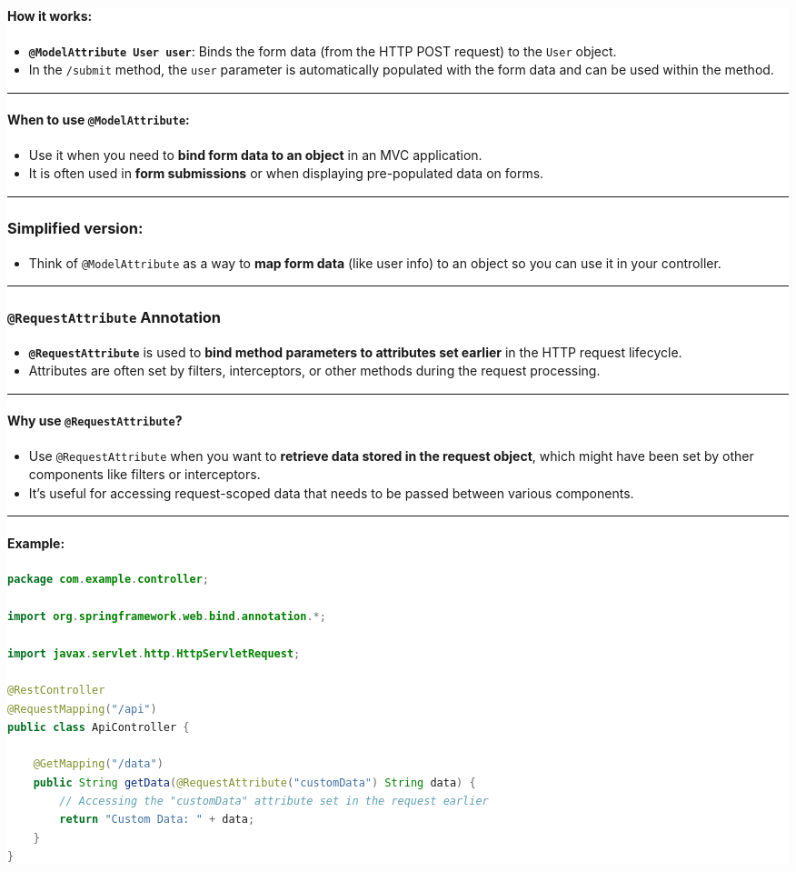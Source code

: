 #### **How it works:**
- **`@ModelAttribute User user`**: Binds the form data (from the HTTP POST request) to the `User` object.
- In the `/submit` method, the `user` parameter is automatically populated with the form data and can be used within the method.

---

#### **When to use `@ModelAttribute`:**
- Use it when you need to **bind form data to an object** in an MVC application.
- It is often used in **form submissions** or when displaying pre-populated data on forms.

---

### **Simplified version:**
- Think of `@ModelAttribute` as a way to **map form data** (like user info) to an object so you can use it in your controller.

---

### **`@RequestAttribute` Annotation**

- **`@RequestAttribute`** is used to **bind method parameters to attributes set earlier** in the HTTP request lifecycle.
- Attributes are often set by filters, interceptors, or other methods during the request processing.

---

#### **Why use `@RequestAttribute`?**
- Use `@RequestAttribute` when you want to **retrieve data stored in the request object**, which might have been set by other components like filters or interceptors.
- It’s useful for accessing request-scoped data that needs to be passed between various components.

---

#### **Example:**

```java
package com.example.controller;

import org.springframework.web.bind.annotation.*;

import javax.servlet.http.HttpServletRequest;

@RestController
@RequestMapping("/api")
public class ApiController {

    @GetMapping("/data")
    public String getData(@RequestAttribute("customData") String data) {
        // Accessing the "customData" attribute set in the request earlier
        return "Custom Data: " + data;
    }
}
```
